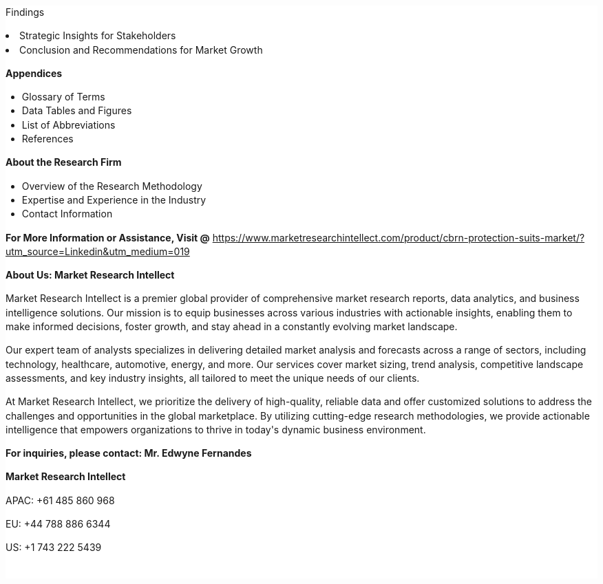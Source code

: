 Findings</li><li>Strategic Insights for Stakeholders</li><li>Conclusion and Recommendations for Market Growth</li></ul><p><strong>Appendices</strong></p><ul><li>Glossary of Terms</li><li>Data Tables and Figures</li><li>List of Abbreviations</li><li>References</li></ul><p><strong>About the Research Firm</strong></p><ul><li>Overview of the Research Methodology</li><li>Expertise and Experience in the Industry</li><li>Contact Information</li></ul></div><div class="article-main__content" data-test-id="publishing-text-block"><p><span class="font-[700]"><strong>For More Information or Assistance, Visit @</strong>&nbsp;<a href="https://www.marketresearchintellect.com/product/cbrn-protection-suits-market/?utm_source=Linkedin&utm_medium=019">https://www.marketresearchintellect.com/product/cbrn-protection-suits-market/?utm_source=Linkedin&utm_medium=019</a></span></p><p><strong>About Us: Market Research Intellect</strong></p><p>Market Research Intellect is a premier global provider of comprehensive market research reports, data analytics, and business intelligence solutions. Our mission is to equip businesses across various industries with actionable insights, enabling them to make informed decisions, foster growth, and stay ahead in a constantly evolving market landscape.</p><p>Our expert team of analysts specializes in delivering detailed market analysis and forecasts across a range of sectors, including technology, healthcare, automotive, energy, and more. Our services cover market sizing, trend analysis, competitive landscape assessments, and key industry insights, all tailored to meet the unique needs of our clients.</p><p>At Market Research Intellect, we prioritize the delivery of high-quality, reliable data and offer customized solutions to address the challenges and opportunities in the global marketplace. By utilizing cutting-edge research methodologies, we provide actionable intelligence that empowers organizations to thrive in today's dynamic business environment.</p><p><strong>For inquiries, please contact: Mr. Edwyne Fernandes</strong></p><p><strong>Market Research Intellect</strong></p><p>APAC: +61 485 860 968</p><p>EU: +44 788 886 6344</p><p>US: +1 743 222 5439</p></div><div class="article-main__content" data-test-id="publishing-text-block">&nbsp;</div>
